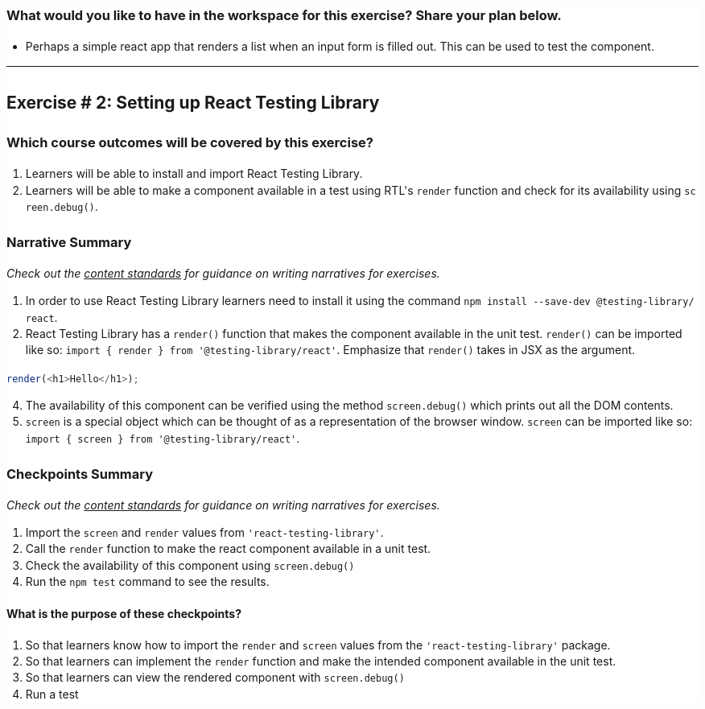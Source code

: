 ### What would you like to have in the workspace for this exercise? Share your plan below.

- Perhaps a simple react app that renders a list when an input form is filled out. This can be used to test the component.

<hr>

## Exercise # 2: Setting up React Testing Library

### Which course outcomes will be covered by this exercise?

1. Learners will be able to install and import React Testing Library.
2. Learners will be able to make a component available in a test using RTL's `render` function and check for its availability using `screen.debug()`.

### Narrative Summary

_Check out the [content standards](http://curriculum-documentation.codecademy.com/Content-Standards/narrative/) for guidance on writing narratives for exercises._


1. In order to use React Testing Library learners need to install it using the command `npm install --save-dev @testing-library/react`.
3. React Testing Library has a `render()` function that makes the component available in the unit test. `render()` can be imported like so: `import { render } from '@testing-library/react'`. Emphasize that `render()` takes in JSX as the argument.

```javascript
render(<h1>Hello</h1>);
```
4. The availability of this component can be verified using the method `screen.debug()` which prints out all the DOM contents.
5. `screen` is a special object which can be thought of as a representation of the browser window. `screen` can be imported like so: `import { screen } from '@testing-library/react'`.


### Checkpoints Summary

_Check out the [content standards](http://curriculum-documentation.codecademy.com/Content-Standards/checkpoint/) for guidance on writing narratives for exercises._

1. Import the `screen` and `render` values from `'react-testing-library'`.
2. Call the `render` function to make the react component available in a unit test.
3. Check the availability of this component using `screen.debug()`
4. Run the `npm test` command to see the results.

#### What is the purpose of these checkpoints?

1. So that learners know how to import the `render` and `screen` values from the `'react-testing-library'` package.
2. So that learners can implement the `render` function and make the intended component available in the unit test.
3. So that learners can view the rendered component with `screen.debug()`
4. Run a test
